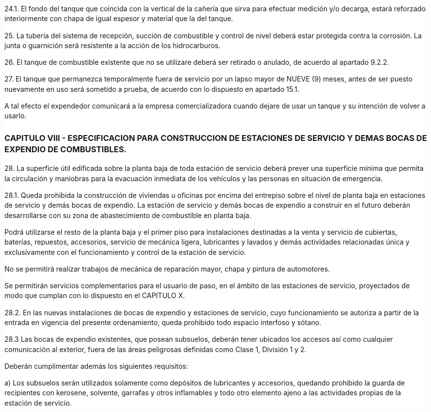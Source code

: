 24.1. El fondo del tanque que coincida con la vertical de la cañería que sirva para efectuar medición y/o decarga, estará reforzado interiormente con chapa de igual espesor y material que la del tanque.

<a id="25"></a>
25. La tubería del sistema de recepción, succión de combustible y control de nivel deberá estar protegida contra la corrosión. La junta o guarnición será resistente a la acción de los hidrocarburos.

<a id="26"></a>
26. El tanque de combustible existente que no se utilizare deberá ser retirado o anulado, de acuerdo al apartado 9.2.2.

<a id="27"></a>
27. El tanque que permanezca temporalmente fuera de servicio por un lapso mayor de NUEVE (9) meses, antes de ser puesto nuevamente en uso será sometido a prueba, de acuerdo con lo dispuesto en apartado 15.1.

A tal efecto el expendedor comunicará a la empresa comercializadora cuando dejare de usar un tanque y su intención de volver a usarlo.

### CAPITULO VIII - ESPECIFICACION PARA CONSTRUCCION DE ESTACIONES DE SERVICIO Y DEMAS BOCAS DE EXPENDIO DE COMBUSTIBLES.

<a id="28"></a>
28. La superficie útil edificada sobre la planta baja de toda estación de servicio deberá prever una superficie mínima que permita la circulación y maniobras para la evacuación inmediata de los vehículos y las personas en situación de emergencia.

28.1. Queda prohibida la construcción de viviendas u oficinas por encima del entrepiso sobre el nivel de planta baja en estaciones de servicio y demás bocas de expendio. La estación de servicio y demás bocas de expendio a construir en el futuro deberán desarrollarse con su zona de abastecimiento de combustible en planta baja.

Podrá utilizarse el resto de la planta baja y el primer piso para instalaciones destinadas a la venta y servicio de cubiertas, baterías, repuestos, accesorios, servicio de mecánica ligera, lubricantes y lavados y demás actividades relacionadas única y exclusivamente con el funcionamiento y control de la estación de servicio.

No se permitirá realizar trabajos de mecánica de reparación mayor, chapa y pintura de automotores.

Se permitirán servicios complementarios para el usuario de paso, en el ámbito de las estaciones de servicio, proyectados de modo que cumplan con lo dispuesto en el CAPITULO X.

28.2. En las nuevas instalaciones de bocas de expendio y estaciones de servicio, cuyo funcionamiento se autoriza a partir de la entrada en vigencia del presente ordenamiento, queda prohibido todo espacio interfoso y sótano.

28.3 Las bocas de expendio existentes, que posean subsuelos, deberán tener ubicados los accesos así como cualquier comunicación al exterior, fuera de las áreas peligrosas definidas como Clase 1, División 1 y 2.

Deberán cumplimentar además los siguientes requisitos:

a) Los subsuelos serán utilizados solamente como depósitos de lubricantes y accesorios, quedando prohibido la guarda de recipientes con kerosene, solvente, garrafas y otros inflamables y todo otro elemento ajeno a las actividades propias de la estación de servicio.
